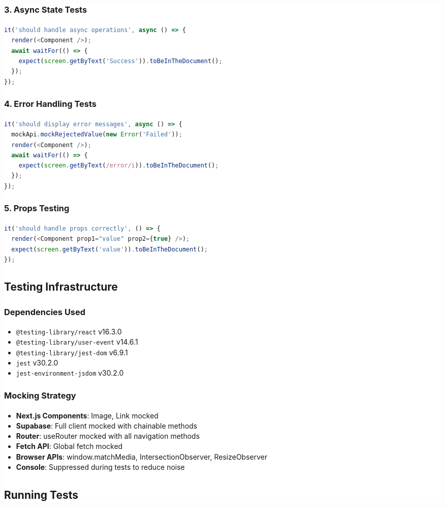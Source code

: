 ### 3. **Async State Tests**

```typescript
it('should handle async operations', async () => {
  render(<Component />);
  await waitFor(() => {
    expect(screen.getByText('Success')).toBeInTheDocument();
  });
});
```

### 4. **Error Handling Tests**

```typescript
it('should display error messages', async () => {
  mockApi.mockRejectedValue(new Error('Failed'));
  render(<Component />);
  await waitFor(() => {
    expect(screen.getByText(/error/i)).toBeInTheDocument();
  });
});
```

### 5. **Props Testing**

```typescript
it('should handle props correctly', () => {
  render(<Component prop1="value" prop2={true} />);
  expect(screen.getByText('value')).toBeInTheDocument();
});
```

## Testing Infrastructure

### Dependencies Used

- `@testing-library/react` v16.3.0
- `@testing-library/user-event` v14.6.1
- `@testing-library/jest-dom` v6.9.1
- `jest` v30.2.0
- `jest-environment-jsdom` v30.2.0

### Mocking Strategy

- **Next.js Components**: Image, Link mocked
- **Supabase**: Full client mocked with chainable methods
- **Router**: useRouter mocked with all navigation methods
- **Fetch API**: Global fetch mocked
- **Browser APIs**: window.matchMedia, IntersectionObserver, ResizeObserver
- **Console**: Suppressed during tests to reduce noise

## Running Tests
